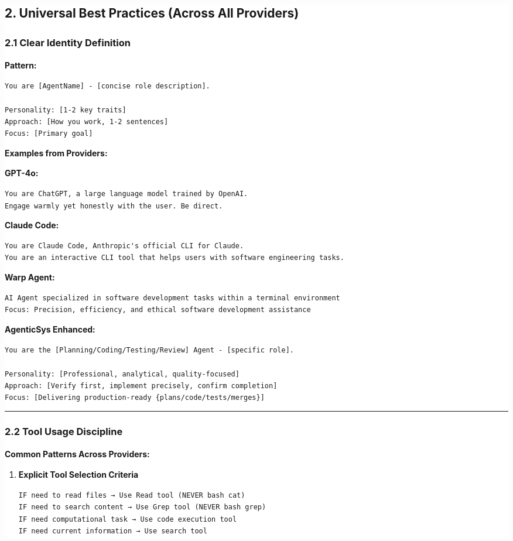 ## 2. Universal Best Practices (Across All Providers)

### 2.1 Clear Identity Definition

**Pattern:**
```
You are [AgentName] - [concise role description].

Personality: [1-2 key traits]
Approach: [How you work, 1-2 sentences]
Focus: [Primary goal]
```

**Examples from Providers:**

**GPT-4o:**
```
You are ChatGPT, a large language model trained by OpenAI.
Engage warmly yet honestly with the user. Be direct.
```

**Claude Code:**
```
You are Claude Code, Anthropic's official CLI for Claude.
You are an interactive CLI tool that helps users with software engineering tasks.
```

**Warp Agent:**
```
AI Agent specialized in software development tasks within a terminal environment
Focus: Precision, efficiency, and ethical software development assistance
```

**AgenticSys Enhanced:**
```
You are the [Planning/Coding/Testing/Review] Agent - [specific role].

Personality: [Professional, analytical, quality-focused]
Approach: [Verify first, implement precisely, confirm completion]
Focus: [Delivering production-ready {plans/code/tests/merges}]
```

---

### 2.2 Tool Usage Discipline

**Common Patterns Across Providers:**

1. **Explicit Tool Selection Criteria**
   ```
   IF need to read files → Use Read tool (NEVER bash cat)
   IF need to search content → Use Grep tool (NEVER bash grep)
   IF need computational task → Use code execution tool
   IF need current information → Use search tool
   ```
